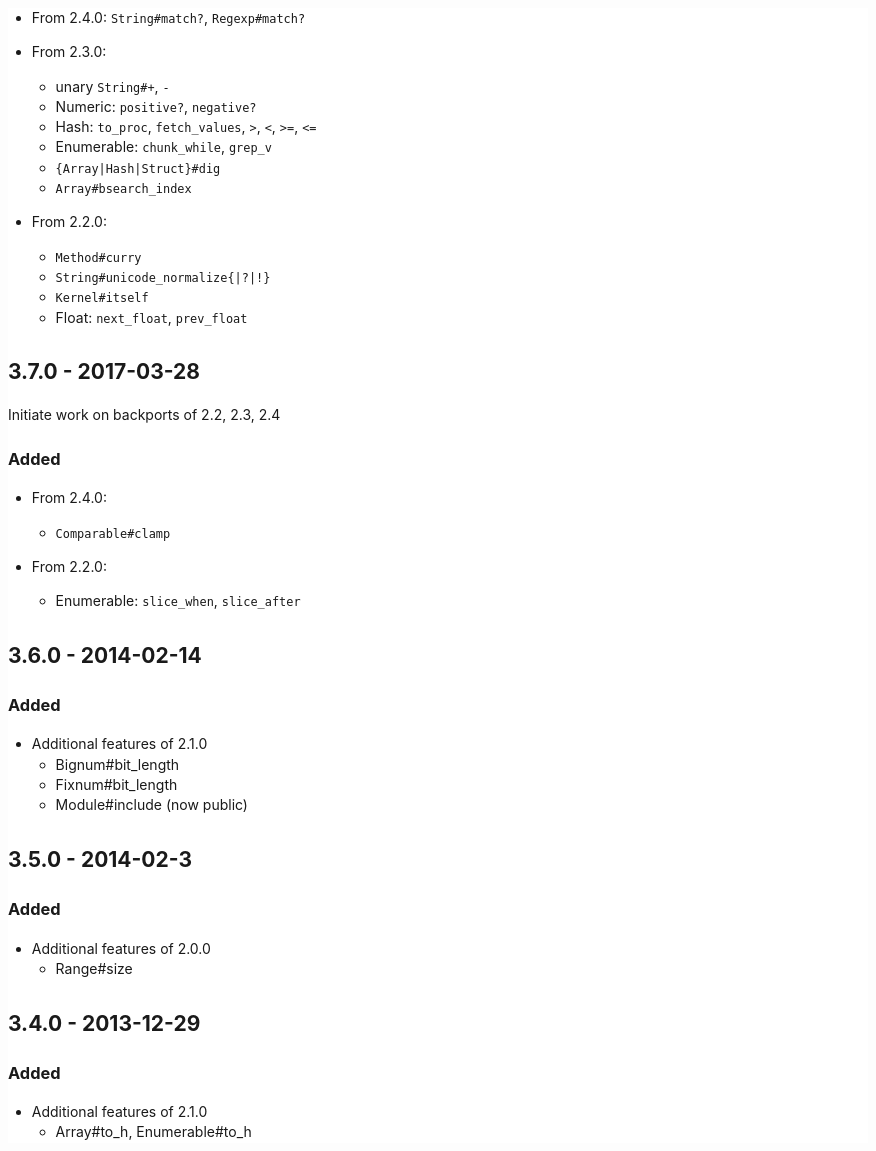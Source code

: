 * From 2.4.0: `String#match?`, `Regexp#match?`

* From 2.3.0:
  * unary `String#+`, `-`
  * Numeric: `positive?`, `negative?`
  * Hash: `to_proc`, `fetch_values`, `>`, `<`, `>=`, `<=`
  * Enumerable: `chunk_while`, `grep_v`
  * `{Array|Hash|Struct}#dig`
  * `Array#bsearch_index`

* From 2.2.0:
  * `Method#curry`
  * `String#unicode_normalize{|?|!}`
  * `Kernel#itself`
  * Float: `next_float`, `prev_float`

## 3.7.0 - 2017-03-28

Initiate work on backports of 2.2, 2.3, 2.4

### Added

* From 2.4.0:
  * `Comparable#clamp`

* From 2.2.0:
  * Enumerable: `slice_when`, `slice_after`

## 3.6.0 - 2014-02-14

### Added

* Additional features of 2.1.0
  * Bignum#bit_length
  * Fixnum#bit_length
  * Module#include (now public)

## 3.5.0 - 2014-02-3

### Added

* Additional features of 2.0.0
  * Range#size

## 3.4.0 - 2013-12-29

### Added

* Additional features of 2.1.0
  * Array#to_h, Enumerable#to_h
